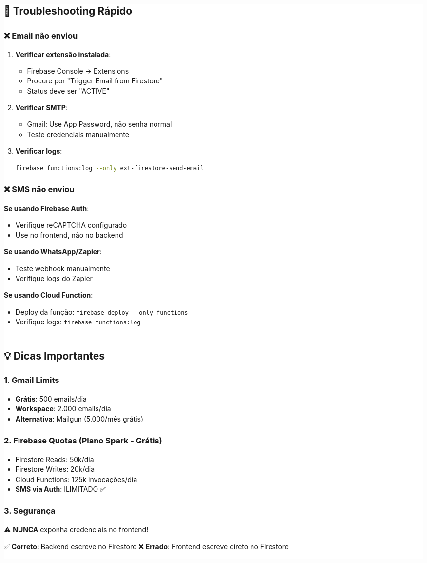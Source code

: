 ## 🐛 Troubleshooting Rápido

### ❌ Email não enviou

1. **Verificar extensão instalada**:
   - Firebase Console → Extensions
   - Procure por "Trigger Email from Firestore"
   - Status deve ser "ACTIVE"

2. **Verificar SMTP**:
   - Gmail: Use App Password, não senha normal
   - Teste credenciais manualmente

3. **Verificar logs**:
   ```bash
   firebase functions:log --only ext-firestore-send-email
   ```

### ❌ SMS não enviou

**Se usando Firebase Auth**:
- Verifique reCAPTCHA configurado
- Use no frontend, não no backend

**Se usando WhatsApp/Zapier**:
- Teste webhook manualmente
- Verifique logs do Zapier

**Se usando Cloud Function**:
- Deploy da função: `firebase deploy --only functions`
- Verifique logs: `firebase functions:log`

---

## 💡 Dicas Importantes

### 1. Gmail Limits
- **Grátis**: 500 emails/dia
- **Workspace**: 2.000 emails/dia
- **Alternativa**: Mailgun (5.000/mês grátis)

### 2. Firebase Quotas (Plano Spark - Grátis)
- Firestore Reads: 50k/dia
- Firestore Writes: 20k/dia
- Cloud Functions: 125k invocações/dia
- **SMS via Auth**: ILIMITADO ✅

### 3. Segurança
⚠️ **NUNCA** exponha credenciais no frontend!

✅ **Correto**: Backend escreve no Firestore
❌ **Errado**: Frontend escreve direto no Firestore

---